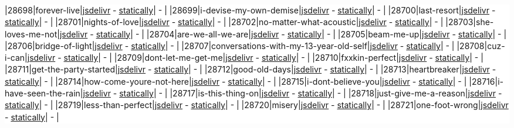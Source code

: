 |28698|forever-live|[jsdelivr](https://cdn.jsdelivr.net/gh/dbchord/c1-1-3/25001-30000/28501-29000/forever-live.webp) - [statically](https://cdn.statically.io/gh/dbchord/c1-1-3/i/25001-30000/28501-29000/forever-live.webp)| - |
|28699|i-devise-my-own-demise|[jsdelivr](https://cdn.jsdelivr.net/gh/dbchord/c1-1-3/25001-30000/28501-29000/i-devise-my-own-demise.webp) - [statically](https://cdn.statically.io/gh/dbchord/c1-1-3/i/25001-30000/28501-29000/i-devise-my-own-demise.webp)| - |
|28700|last-resort|[jsdelivr](https://cdn.jsdelivr.net/gh/dbchord/c1-1-3/25001-30000/28501-29000/last-resort.webp) - [statically](https://cdn.statically.io/gh/dbchord/c1-1-3/i/25001-30000/28501-29000/last-resort.webp)| - |
|28701|nights-of-love|[jsdelivr](https://cdn.jsdelivr.net/gh/dbchord/c1-1-3/25001-30000/28501-29000/nights-of-love.webp) - [statically](https://cdn.statically.io/gh/dbchord/c1-1-3/i/25001-30000/28501-29000/nights-of-love.webp)| - |
|28702|no-matter-what-acoustic|[jsdelivr](https://cdn.jsdelivr.net/gh/dbchord/c1-1-3/25001-30000/28501-29000/no-matter-what-acoustic.webp) - [statically](https://cdn.statically.io/gh/dbchord/c1-1-3/i/25001-30000/28501-29000/no-matter-what-acoustic.webp)| - |
|28703|she-loves-me-not|[jsdelivr](https://cdn.jsdelivr.net/gh/dbchord/c1-1-3/25001-30000/28501-29000/she-loves-me-not.webp) - [statically](https://cdn.statically.io/gh/dbchord/c1-1-3/i/25001-30000/28501-29000/she-loves-me-not.webp)| - |
|28704|are-we-all-we-are|[jsdelivr](https://cdn.jsdelivr.net/gh/dbchord/c1-1-3/25001-30000/28501-29000/are-we-all-we-are.webp) - [statically](https://cdn.statically.io/gh/dbchord/c1-1-3/i/25001-30000/28501-29000/are-we-all-we-are.webp)| - |
|28705|beam-me-up|[jsdelivr](https://cdn.jsdelivr.net/gh/dbchord/c1-1-3/25001-30000/28501-29000/beam-me-up.webp) - [statically](https://cdn.statically.io/gh/dbchord/c1-1-3/i/25001-30000/28501-29000/beam-me-up.webp)| - |
|28706|bridge-of-light|[jsdelivr](https://cdn.jsdelivr.net/gh/dbchord/c1-1-3/25001-30000/28501-29000/bridge-of-light.webp) - [statically](https://cdn.statically.io/gh/dbchord/c1-1-3/i/25001-30000/28501-29000/bridge-of-light.webp)| - |
|28707|conversations-with-my-13-year-old-self|[jsdelivr](https://cdn.jsdelivr.net/gh/dbchord/c1-1-3/25001-30000/28501-29000/conversations-with-my-13-year-old-self.webp) - [statically](https://cdn.statically.io/gh/dbchord/c1-1-3/i/25001-30000/28501-29000/conversations-with-my-13-year-old-self.webp)| - |
|28708|cuz-i-can|[jsdelivr](https://cdn.jsdelivr.net/gh/dbchord/c1-1-3/25001-30000/28501-29000/cuz-i-can.webp) - [statically](https://cdn.statically.io/gh/dbchord/c1-1-3/i/25001-30000/28501-29000/cuz-i-can.webp)| - |
|28709|dont-let-me-get-me|[jsdelivr](https://cdn.jsdelivr.net/gh/dbchord/c1-1-3/25001-30000/28501-29000/dont-let-me-get-me.webp) - [statically](https://cdn.statically.io/gh/dbchord/c1-1-3/i/25001-30000/28501-29000/dont-let-me-get-me.webp)| - |
|28710|fxxkin-perfect|[jsdelivr](https://cdn.jsdelivr.net/gh/dbchord/c1-1-3/25001-30000/28501-29000/fxxkin-perfect.webp) - [statically](https://cdn.statically.io/gh/dbchord/c1-1-3/i/25001-30000/28501-29000/fxxkin-perfect.webp)| - |
|28711|get-the-party-started|[jsdelivr](https://cdn.jsdelivr.net/gh/dbchord/c1-1-3/25001-30000/28501-29000/get-the-party-started.webp) - [statically](https://cdn.statically.io/gh/dbchord/c1-1-3/i/25001-30000/28501-29000/get-the-party-started.webp)| - |
|28712|good-old-days|[jsdelivr](https://cdn.jsdelivr.net/gh/dbchord/c1-1-3/25001-30000/28501-29000/good-old-days.webp) - [statically](https://cdn.statically.io/gh/dbchord/c1-1-3/i/25001-30000/28501-29000/good-old-days.webp)| - |
|28713|heartbreaker|[jsdelivr](https://cdn.jsdelivr.net/gh/dbchord/c1-1-3/25001-30000/28501-29000/heartbreaker.webp) - [statically](https://cdn.statically.io/gh/dbchord/c1-1-3/i/25001-30000/28501-29000/heartbreaker.webp)| - |
|28714|how-come-youre-not-here|[jsdelivr](https://cdn.jsdelivr.net/gh/dbchord/c1-1-3/25001-30000/28501-29000/how-come-youre-not-here.webp) - [statically](https://cdn.statically.io/gh/dbchord/c1-1-3/i/25001-30000/28501-29000/how-come-youre-not-here.webp)| - |
|28715|i-dont-believe-you|[jsdelivr](https://cdn.jsdelivr.net/gh/dbchord/c1-1-3/25001-30000/28501-29000/i-dont-believe-you.webp) - [statically](https://cdn.statically.io/gh/dbchord/c1-1-3/i/25001-30000/28501-29000/i-dont-believe-you.webp)| - |
|28716|i-have-seen-the-rain|[jsdelivr](https://cdn.jsdelivr.net/gh/dbchord/c1-1-3/25001-30000/28501-29000/i-have-seen-the-rain.webp) - [statically](https://cdn.statically.io/gh/dbchord/c1-1-3/i/25001-30000/28501-29000/i-have-seen-the-rain.webp)| - |
|28717|is-this-thing-on|[jsdelivr](https://cdn.jsdelivr.net/gh/dbchord/c1-1-3/25001-30000/28501-29000/is-this-thing-on.webp) - [statically](https://cdn.statically.io/gh/dbchord/c1-1-3/i/25001-30000/28501-29000/is-this-thing-on.webp)| - |
|28718|just-give-me-a-reason|[jsdelivr](https://cdn.jsdelivr.net/gh/dbchord/c1-1-3/25001-30000/28501-29000/just-give-me-a-reason.webp) - [statically](https://cdn.statically.io/gh/dbchord/c1-1-3/i/25001-30000/28501-29000/just-give-me-a-reason.webp)| - |
|28719|less-than-perfect|[jsdelivr](https://cdn.jsdelivr.net/gh/dbchord/c1-1-3/25001-30000/28501-29000/less-than-perfect.webp) - [statically](https://cdn.statically.io/gh/dbchord/c1-1-3/i/25001-30000/28501-29000/less-than-perfect.webp)| - |
|28720|misery|[jsdelivr](https://cdn.jsdelivr.net/gh/dbchord/c1-1-3/25001-30000/28501-29000/misery.webp) - [statically](https://cdn.statically.io/gh/dbchord/c1-1-3/i/25001-30000/28501-29000/misery.webp)| - |
|28721|one-foot-wrong|[jsdelivr](https://cdn.jsdelivr.net/gh/dbchord/c1-1-3/25001-30000/28501-29000/one-foot-wrong.webp) - [statically](https://cdn.statically.io/gh/dbchord/c1-1-3/i/25001-30000/28501-29000/one-foot-wrong.webp)| - |
